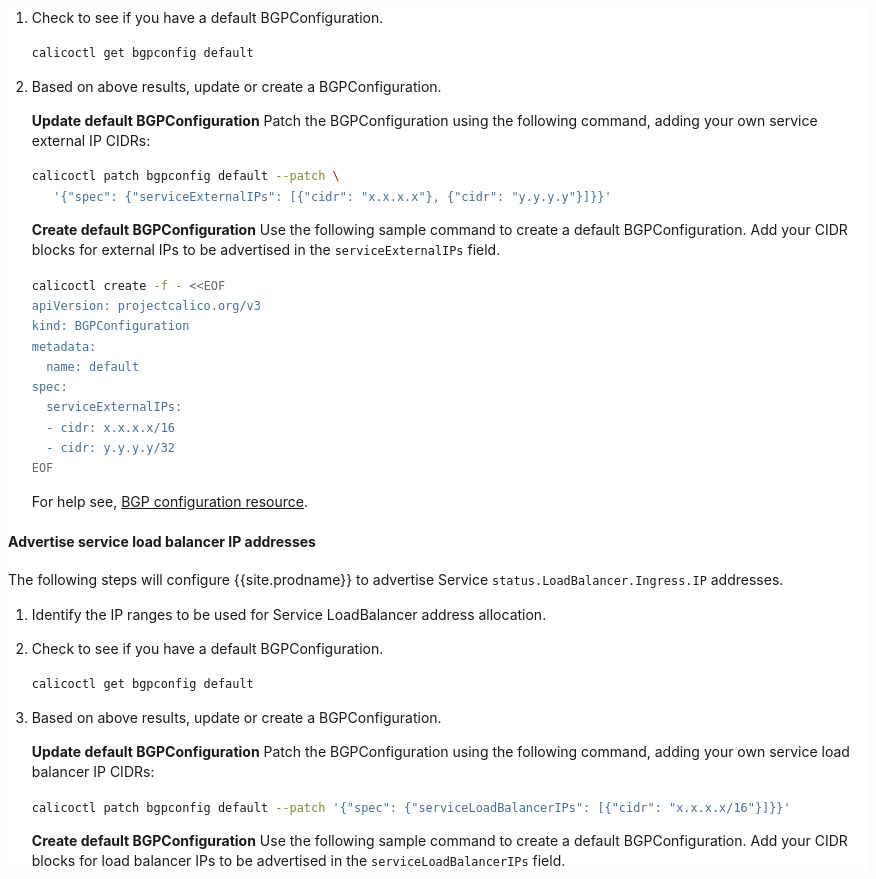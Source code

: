 1. Check to see if you have a default BGPConfiguration.

   ```bash
   calicoctl get bgpconfig default
   ```

1. Based on above results, update or create a BGPConfiguration.

   **Update default BGPConfiguration**
   Patch the BGPConfiguration using the following command, adding your own service external IP CIDRs:

   ```bash
   calicoctl patch bgpconfig default --patch \
      '{"spec": {"serviceExternalIPs": [{"cidr": "x.x.x.x"}, {"cidr": "y.y.y.y"}]}}'
   ```

   **Create default BGPConfiguration**
   Use the following sample command to create a default BGPConfiguration. Add your CIDR blocks for external IPs to be advertised in the `serviceExternalIPs` field.

   ```bash
   calicoctl create -f - <<EOF
   apiVersion: projectcalico.org/v3
   kind: BGPConfiguration
   metadata:
     name: default
   spec:
     serviceExternalIPs:
     - cidr: x.x.x.x/16
     - cidr: y.y.y.y/32
   EOF
   ```

   For help see, [BGP configuration resource]({{site.baseurl}}/reference/resources/bgpconfig).

#### Advertise service load balancer IP addresses

The following steps will configure {{site.prodname}} to advertise Service `status.LoadBalancer.Ingress.IP` addresses.

1. Identify the IP ranges to be used for Service LoadBalancer address allocation.

1. Check to see if you have a default BGPConfiguration.

   ```bash
   calicoctl get bgpconfig default
   ```

1. Based on above results, update or create a BGPConfiguration.

   **Update default BGPConfiguration**
   Patch the BGPConfiguration using the following command, adding your own service load balancer IP CIDRs:

   ```bash
   calicoctl patch bgpconfig default --patch '{"spec": {"serviceLoadBalancerIPs": [{"cidr": "x.x.x.x/16"}]}}'
   ```

   **Create default BGPConfiguration**
   Use the following sample command to create a default BGPConfiguration. Add your CIDR blocks for load balancer IPs to be advertised in the `serviceLoadBalancerIPs` field.
